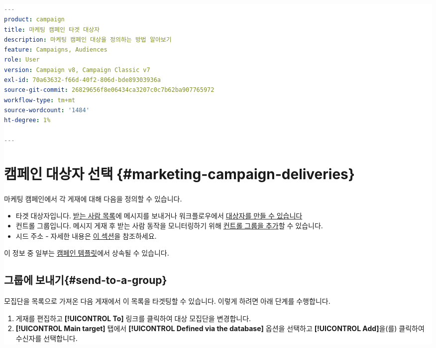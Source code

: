 ```yaml
---
product: campaign
title: 마케팅 캠페인 타겟 대상자
description: 마케팅 캠페인 대상을 정의하는 방법 알아보기
feature: Campaigns, Audiences
role: User
version: Campaign v8, Campaign Classic v7
exl-id: 70a63632-f66d-40f2-806d-bde89303936a
source-git-commit: 26829656f8e06434ca3207c0c7b62ba907765972
workflow-type: tm+mt
source-wordcount: '1484'
ht-degree: 1%

---
```


# 캠페인 대상자 선택 {#marketing-campaign-deliveries}

마케팅 캠페인에서 각 게재에 대해 다음을 정의할 수 있습니다.

* 타겟 대상자입니다. [받는 사람 목록](#send-to-a-group)에 메시지를 보내거나 워크플로우에서 [대상자를 만들 수 있습니다](#build-the-main-target-in-a-workflow)
* 컨트롤 그룹입니다. 메시지 게재 후 받는 사람 동작을 모니터링하기 위해 [컨트롤 그룹을 추가](#add-a-control-group)할 수 있습니다.
* 시드 주소 - 자세한 내용은 [이 섹션](../../v8/audiences/test-profiles.md)을 참조하세요.

이 정보 중 일부는 [캠페인 템플릿](marketing-campaign-templates.md#campaign-templates)에서 상속될 수 있습니다.



## 그룹에 보내기{#send-to-a-group}

모집단을 목록으로 가져온 다음 게재에서 이 목록을 타겟팅할 수 있습니다. 이렇게 하려면 아래 단계를 수행합니다.

1. 게재를 편집하고 **[!UICONTROL To]** 링크를 클릭하여 대상 모집단을 변경합니다.
1. **[!UICONTROL Main target]** 탭에서 **[!UICONTROL Defined via the database]** 옵션을 선택하고 **[!UICONTROL Add]**&#x200B;을(를) 클릭하여 수신자를 선택합니다.
